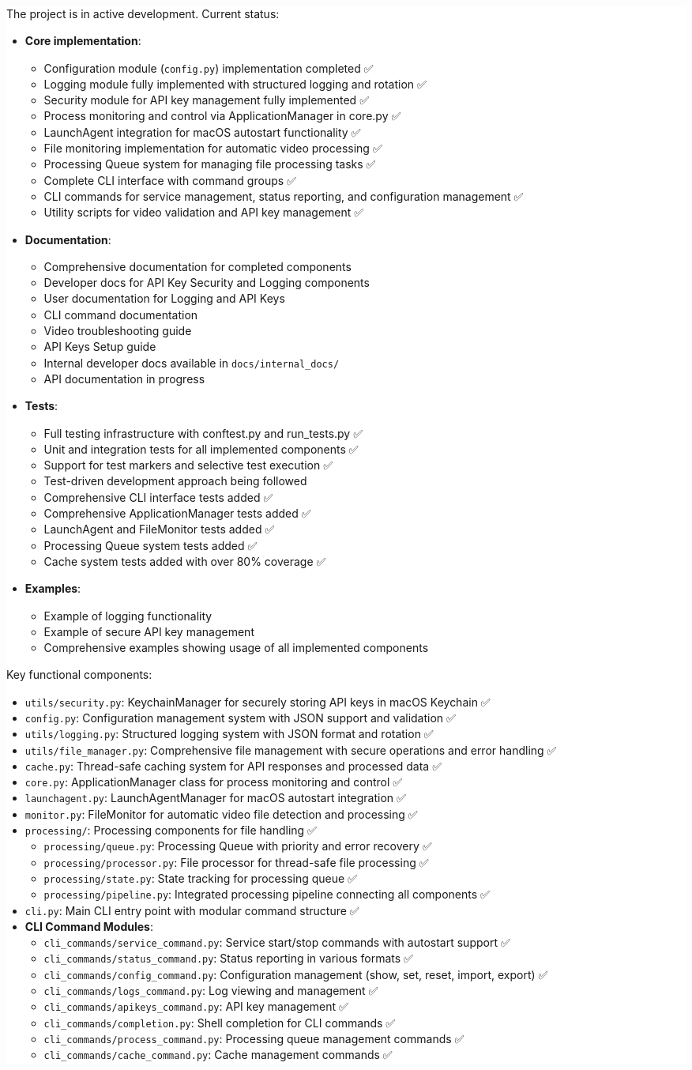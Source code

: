 The project is in active development. Current status:

- **Core implementation**:
  - Configuration module (`config.py`) implementation completed ✅
  - Logging module fully implemented with structured logging and rotation ✅
  - Security module for API key management fully implemented ✅
  - Process monitoring and control via ApplicationManager in core.py ✅
  - LaunchAgent integration for macOS autostart functionality ✅
  - File monitoring implementation for automatic video processing ✅
  - Processing Queue system for managing file processing tasks ✅
  - Complete CLI interface with command groups ✅
  - CLI commands for service management, status reporting, and configuration management ✅
  - Utility scripts for video validation and API key management ✅

- **Documentation**:
  - Comprehensive documentation for completed components
  - Developer docs for API Key Security and Logging components
  - User documentation for Logging and API Keys
  - CLI command documentation
  - Video troubleshooting guide
  - API Keys Setup guide
  - Internal developer docs available in `docs/internal_docs/`
  - API documentation in progress

- **Tests**:
  - Full testing infrastructure with conftest.py and run_tests.py ✅
  - Unit and integration tests for all implemented components ✅
  - Support for test markers and selective test execution ✅
  - Test-driven development approach being followed
  - Comprehensive CLI interface tests added ✅
  - Comprehensive ApplicationManager tests added ✅
  - LaunchAgent and FileMonitor tests added ✅
  - Processing Queue system tests added ✅
  - Cache system tests added with over 80% coverage ✅

- **Examples**:
  - Example of logging functionality
  - Example of secure API key management
  - Comprehensive examples showing usage of all implemented components

Key functional components:

- `utils/security.py`: KeychainManager for securely storing API keys in macOS Keychain ✅
- `config.py`: Configuration management system with JSON support and validation ✅
- `utils/logging.py`: Structured logging system with JSON format and rotation ✅
- `utils/file_manager.py`: Comprehensive file management with secure operations and error handling ✅
- `cache.py`: Thread-safe caching system for API responses and processed data ✅
- `core.py`: ApplicationManager class for process monitoring and control ✅
- `launchagent.py`: LaunchAgentManager for macOS autostart integration ✅
- `monitor.py`: FileMonitor for automatic video file detection and processing ✅
- `processing/`: Processing components for file handling ✅
  - `processing/queue.py`: Processing Queue with priority and error recovery ✅
  - `processing/processor.py`: File processor for thread-safe file processing ✅
  - `processing/state.py`: State tracking for processing queue ✅
  - `processing/pipeline.py`: Integrated processing pipeline connecting all components ✅
- `cli.py`: Main CLI entry point with modular command structure ✅
- **CLI Command Modules**:
  - `cli_commands/service_command.py`: Service start/stop commands with autostart support ✅
  - `cli_commands/status_command.py`: Status reporting in various formats ✅
  - `cli_commands/config_command.py`: Configuration management (show, set, reset, import, export) ✅
  - `cli_commands/logs_command.py`: Log viewing and management ✅
  - `cli_commands/apikeys_command.py`: API key management ✅
  - `cli_commands/completion.py`: Shell completion for CLI commands ✅
  - `cli_commands/process_command.py`: Processing queue management commands ✅
  - `cli_commands/cache_command.py`: Cache management commands ✅